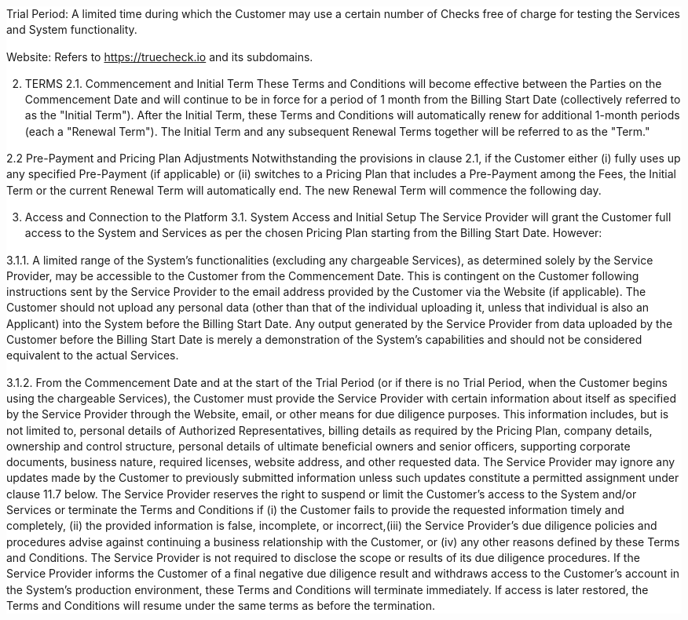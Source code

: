 Trial Period: A limited time during which the Customer may use a certain number of Checks free of charge for testing the Services and System functionality.
 
Website: Refers to https://truecheck.io and its subdomains.
 
 
2. TERMS
2.1. Commencement and Initial Term
These Terms and Conditions will become effective between the Parties on the Commencement Date and will continue to be in force for a period of 1 month from the Billing Start Date (collectively referred to as the "Initial Term"). After the Initial Term, these Terms and Conditions will automatically renew for additional 1-month periods (each a "Renewal Term"). The Initial Term and any subsequent Renewal Terms together will be referred to as the "Term."
 
2.2 Pre-Payment and Pricing Plan Adjustments
Notwithstanding the provisions in clause 2.1, if the Customer either (i) fully uses up any specified Pre-Payment (if applicable) or (ii) switches to a Pricing Plan that includes a Pre-Payment among the Fees, the Initial Term or the current Renewal Term will automatically end. The new Renewal Term will commence the following day.
 
 
3. Access and Connection to the Platform
3.1. System Access and Initial Setup
The Service Provider will grant the Customer full access to the System and Services as per the chosen Pricing Plan starting from the Billing Start Date. However:
 
3.1.1. A limited range of the System’s functionalities (excluding any chargeable Services), as determined solely by the Service Provider, may be accessible to the Customer from the Commencement Date. This is contingent on the Customer following instructions sent by the Service Provider to the email address provided by the Customer via the Website (if applicable). The Customer should not upload any personal data (other than that of the individual uploading it, unless that individual is also an Applicant) into the System before the Billing Start Date. Any output generated by the Service Provider from data uploaded by the Customer before the Billing Start Date is merely a demonstration of the System’s capabilities and should not be considered equivalent to the actual Services.
 
3.1.2. From the Commencement Date and at the start of the Trial Period (or if there is no Trial Period, when the Customer begins using the chargeable Services), the Customer must provide the Service Provider with certain information about itself as specified by the Service Provider through the Website, email, or other means for due diligence purposes. This information includes, but is not limited to, personal details of Authorized Representatives, billing details as required by the Pricing Plan, company details, ownership and control structure, personal details of ultimate beneficial owners and senior officers, supporting corporate documents, business nature, required licenses, website address, and other requested data. The Service Provider may ignore any updates made by the Customer to previously submitted information unless such updates constitute a permitted assignment under clause 11.7 below. The Service Provider reserves the right to suspend or limit the Customer’s access to the System and/or Services or terminate the Terms and Conditions if (i) the Customer fails to provide the requested information timely and completely, (ii) the provided information is false, incomplete, or incorrect,(iii) the Service Provider’s due diligence policies and procedures advise against continuing a business relationship with the Customer, or (iv) any other reasons defined by these Terms and Conditions. The Service Provider is not required to disclose the scope or results of its due diligence procedures. If the Service Provider informs the Customer of a final negative due diligence result and withdraws access to the Customer’s account in the System’s production environment, these Terms and Conditions will terminate immediately. If access is later restored, the Terms and Conditions will resume under the same terms as before the termination.
 